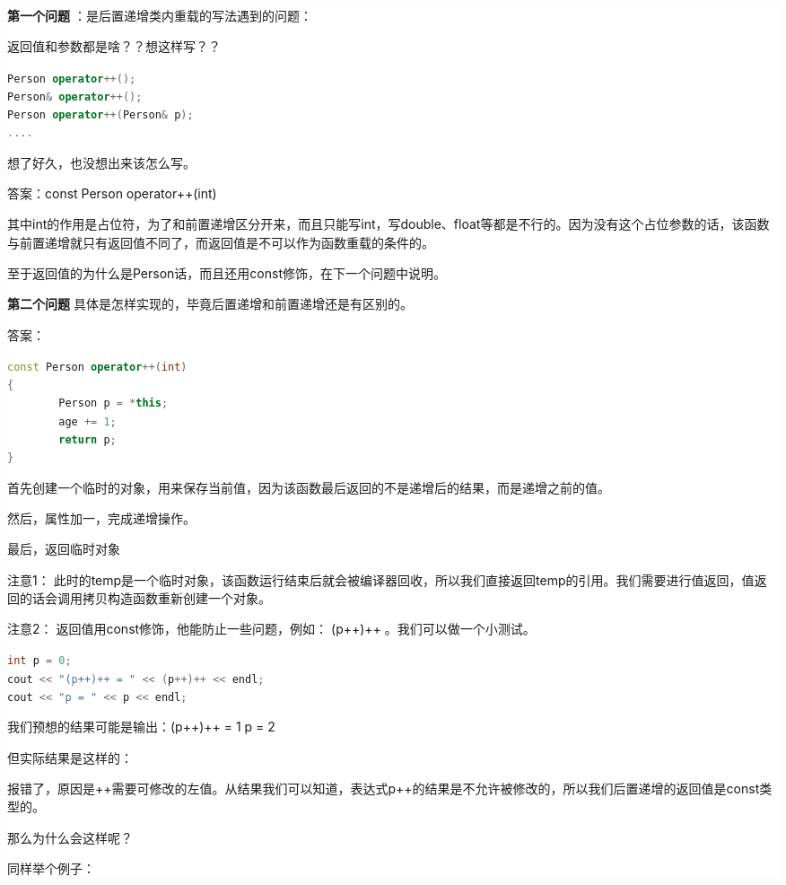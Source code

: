 **第一个问题** ：是后置递增类内重载的写法遇到的问题：

返回值和参数都是啥？？想这样写？？

```cpp
Person operator++();
Person& operator++();
Person operator++(Person& p);
....

```

想了好久，也没想出来该怎么写。

答案：const Person operator++(int)

其中int的作用是占位符，为了和前置递增区分开来，而且只能写int，写double、float等都是不行的。因为没有这个占位参数的话，该函数与前置递增就只有返回值不同了，而返回值是不可以作为函数重载的条件的。

至于返回值的为什么是Person话，而且还用const修饰，在下一个问题中说明。

**第二个问题** 具体是怎样实现的，毕竟后置递增和前置递增还是有区别的。

答案：

```cpp
const Person operator++(int)
{
		Person p = *this;
		age += 1;
		return p;
}

```

首先创建一个临时的对象，用来保存当前值，因为该函数最后返回的不是递增后的结果，而是递增之前的值。

然后，属性加一，完成递增操作。

最后，返回临时对象

注意1： 此时的temp是一个临时对象，该函数运行结束后就会被编译器回收，所以我们直接返回temp的引用。我们需要进行值返回，值返回的话会调用拷贝构造函数重新创建一个对象。

注意2： 返回值用const修饰，他能防止一些问题，例如： (p++)++ 。我们可以做一个小测试。

```cpp
int p = 0;
cout << "(p++)++ = " << (p++)++ << endl;
cout << "p = " << p << endl;

```

我们预想的结果可能是输出：(p++)++ = 1 p = 2

但实际结果是这样的：

报错了，原因是++需要可修改的左值。从结果我们可以知道，表达式p++的结果是不允许被修改的，所以我们后置递增的返回值是const类型的。

那么为什么会这样呢？

同样举个例子：
